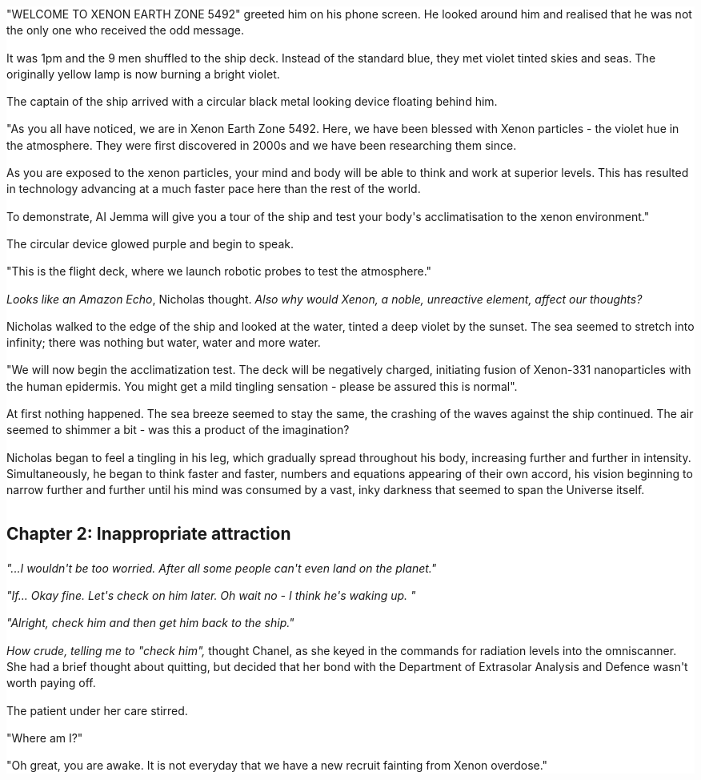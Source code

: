 "WELCOME TO XENON EARTH ZONE 5492" greeted him on his phone screen. He looked around him and realised that he was not the only one who received the odd message.

It was 1pm and the 9 men shuffled to the ship deck. Instead of the standard blue, they met violet tinted skies and seas. The originally yellow lamp is now burning a bright violet.

The captain of the ship arrived with a circular black metal looking device floating behind him.

"As you all have noticed, we are in Xenon Earth Zone 5492. Here, we have been blessed with Xenon particles - the violet hue in the atmosphere. They were first discovered in 2000s and we have been researching them since.

As you are exposed to the xenon particles, your mind and body will be able to think and work at superior levels. This has resulted in technology advancing at a much faster pace here than the rest of the world.

To demonstrate, AI Jemma will give you a tour of the ship and test your body's acclimatisation to the xenon environment."

The circular device glowed purple and begin to speak.

"This is the flight deck, where we launch robotic probes to test the atmosphere."

_Looks like an Amazon Echo_, Nicholas thought. _Also why would Xenon, a noble, unreactive element, affect our thoughts?_

Nicholas walked to the edge of the ship and looked at the water, tinted a deep violet by the sunset. The sea seemed to stretch into infinity; there was nothing but water, water and more water.

"We will now begin the acclimatization test. The deck will be negatively charged, initiating fusion of Xenon-331 nanoparticles with the human epidermis. You might get a mild tingling sensation - please be assured this is normal".

At first nothing happened. The sea breeze seemed to stay the same, the crashing of the waves against the ship continued. The air seemed to shimmer a bit - was this a product of the imagination?

Nicholas began to feel a tingling in his leg, which gradually spread throughout his body, increasing further and further in intensity. Simultaneously, he began to think faster and faster, numbers and equations appearing of their own accord, his vision beginning to narrow further and further until his mind was consumed by a vast, inky darkness that seemed to span the Universe itself.

## Chapter 2: Inappropriate attraction

_"...I wouldn't be too worried. After all some people can't even land on the planet."_

_"If... Okay fine. Let's check on him later. Oh wait no - I think he's waking up. "_

_"Alright, check him and then get him back to the ship."_

_How crude, telling me to "check him",_ thought Chanel, as she keyed in the commands for radiation levels into the omniscanner. She had a brief thought about quitting, but decided that her bond with the Department of Extrasolar Analysis and Defence wasn't worth paying off.

The patient under her care stirred.

"Where am I?"

"Oh great, you are awake. It is not everyday that we have a new recruit fainting from Xenon overdose."
